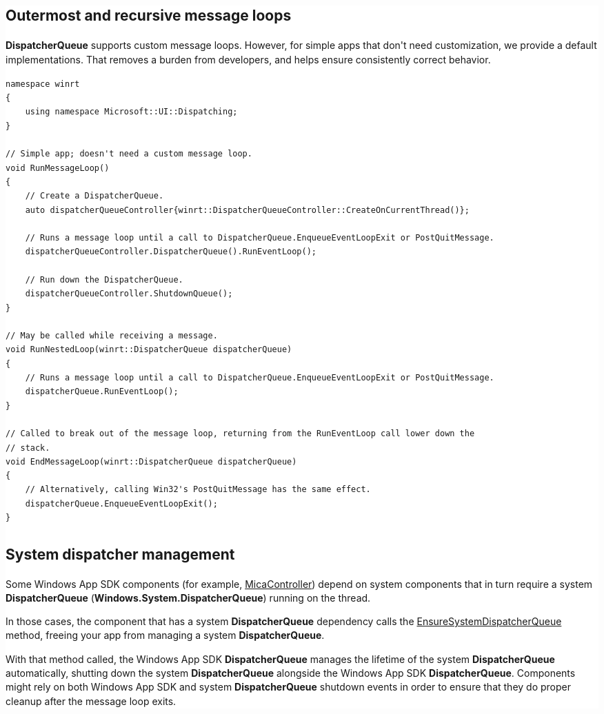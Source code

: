 ## Outermost and recursive message loops

**DispatcherQueue** supports custom message loops. However, for simple apps that don't need customization, we provide a default implementations. That removes a burden from developers, and helps ensure consistently correct behavior.

```cppwinrt
namespace winrt 
{
    using namespace Microsoft::UI::Dispatching;
}

// Simple app; doesn't need a custom message loop.
void RunMessageLoop()
{
    // Create a DispatcherQueue.
    auto dispatcherQueueController{winrt::DispatcherQueueController::CreateOnCurrentThread()};

    // Runs a message loop until a call to DispatcherQueue.EnqueueEventLoopExit or PostQuitMessage.
    dispatcherQueueController.DispatcherQueue().RunEventLoop();

    // Run down the DispatcherQueue. 
    dispatcherQueueController.ShutdownQueue();
}

// May be called while receiving a message.
void RunNestedLoop(winrt::DispatcherQueue dispatcherQueue)
{
    // Runs a message loop until a call to DispatcherQueue.EnqueueEventLoopExit or PostQuitMessage.
    dispatcherQueue.RunEventLoop();
}

// Called to break out of the message loop, returning from the RunEventLoop call lower down the
// stack.
void EndMessageLoop(winrt::DispatcherQueue dispatcherQueue)
{
    // Alternatively, calling Win32's PostQuitMessage has the same effect.
    dispatcherQueue.EnqueueEventLoopExit();
}
```

## System dispatcher management

Some Windows App SDK components (for example, [MicaController](/windows/windows-app-sdk/api/winrt/microsoft.ui.composition.systembackdrops.micacontroller)) depend on system components that in turn require a system **DispatcherQueue** (**Windows.System.DispatcherQueue**) running on the thread.

In those cases, the component that has a system **DispatcherQueue** dependency calls the [EnsureSystemDispatcherQueue](/windows/windows-app-sdk/api/winrt/microsoft.ui.dispatching.dispatcherqueue.ensuresystemdispatcherqueue) method, freeing your app from managing a system **DispatcherQueue**.

With that method called, the Windows App SDK **DispatcherQueue** manages the lifetime of the system **DispatcherQueue** automatically, shutting down the system **DispatcherQueue** 
alongside the Windows App SDK **DispatcherQueue**. Components might rely on both Windows App SDK and system **DispatcherQueue** shutdown events in order to ensure that they do proper cleanup after the message loop exits.
